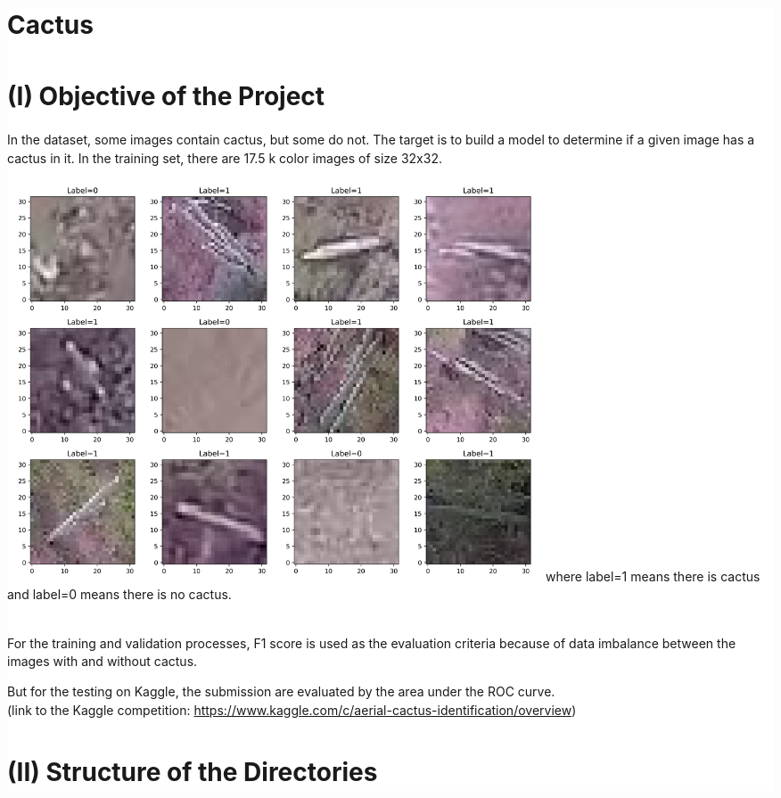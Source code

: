 # Cactus

(I) Objective of the Project
========================================

In the dataset, some images contain cactus, but some do not. The target is to build a model to determine if a given image has a cactus in it. In the training set, there are 17.5 k color images of size 32x32. 

<img src="./Cactus_Images_example.png" width="600" >
where label=1 means there is cactus and label=0 means there is no cactus.<br><br>

For the training and validation processes, F1 score is used as the evaluation criteria because of data imbalance between the images with and without cactus.

But for the testing on Kaggle, the submission are evaluated by the area under the ROC curve.\
(link to the Kaggle competition: https://www.kaggle.com/c/aerial-cactus-identification/overview)

(II) Structure of the Directories
========================================
